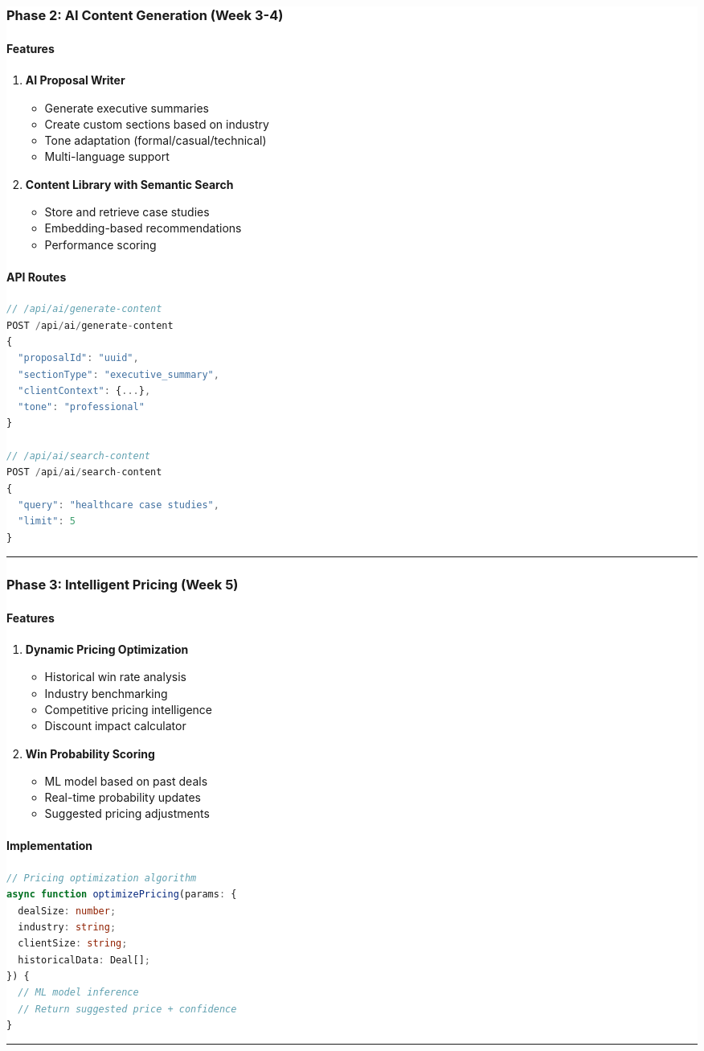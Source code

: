 
### **Phase 2: AI Content Generation (Week 3-4)**

#### Features
1. **AI Proposal Writer**
   - Generate executive summaries
   - Create custom sections based on industry
   - Tone adaptation (formal/casual/technical)
   - Multi-language support

2. **Content Library with Semantic Search**
   - Store and retrieve case studies
   - Embedding-based recommendations
   - Performance scoring

#### API Routes
```typescript
// /api/ai/generate-content
POST /api/ai/generate-content
{
  "proposalId": "uuid",
  "sectionType": "executive_summary",
  "clientContext": {...},
  "tone": "professional"
}

// /api/ai/search-content
POST /api/ai/search-content
{
  "query": "healthcare case studies",
  "limit": 5
}
```

---

### **Phase 3: Intelligent Pricing (Week 5)**

#### Features
1. **Dynamic Pricing Optimization**
   - Historical win rate analysis
   - Industry benchmarking
   - Competitive pricing intelligence
   - Discount impact calculator

2. **Win Probability Scoring**
   - ML model based on past deals
   - Real-time probability updates
   - Suggested pricing adjustments

#### Implementation
```typescript
// Pricing optimization algorithm
async function optimizePricing(params: {
  dealSize: number;
  industry: string;
  clientSize: string;
  historicalData: Deal[];
}) {
  // ML model inference
  // Return suggested price + confidence
}
```

---